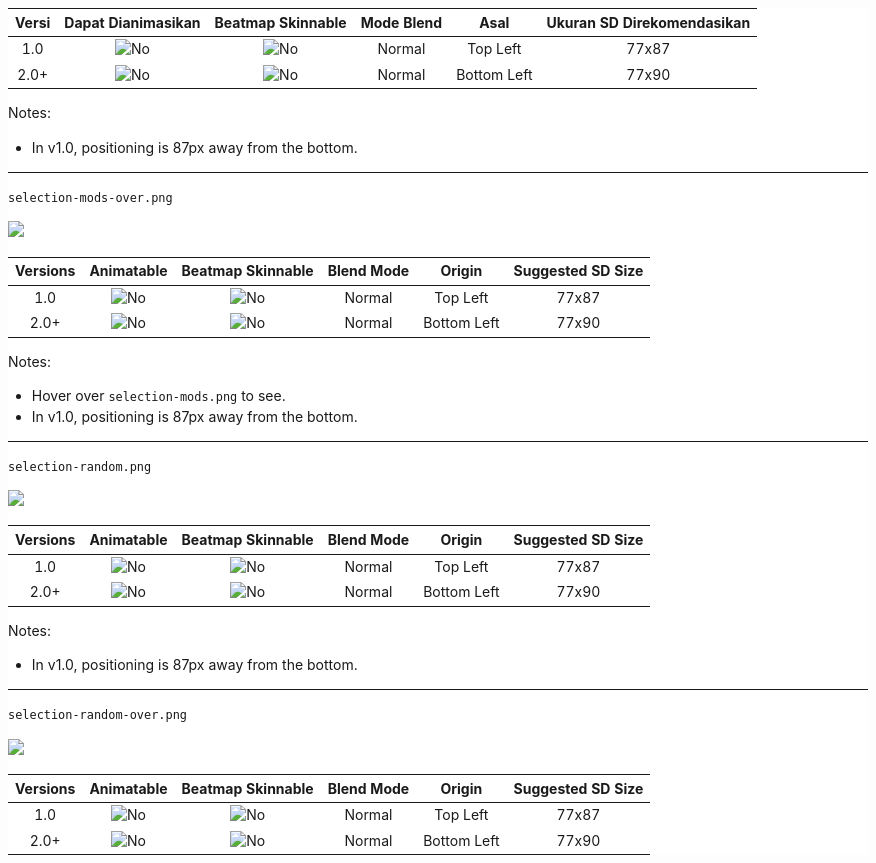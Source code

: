 | Versi | Dapat Dianimasikan | Beatmap Skinnable | Mode Blend | Asal | Ukuran SD Direkomendasikan |
| :-: | :-: | :-: | :-: | :-: | :-: |
| 1.0 | ![No][false] | ![No][false] | Normal | Top Left | 77x87 |
| 2.0+ | ![No][false] | ![No][false] | Normal | Bottom Left | 77x90 |

Notes:

- In v1.0, positioning is 87px away from the bottom.

---

`selection-mods-over.png`

![](img/selection-mods-over.png)

| Versions | Animatable | Beatmap Skinnable | Blend Mode | Origin | Suggested SD Size |
| :-: | :-: | :-: | :-: | :-: | :-: |
| 1.0 | ![No][false] | ![No][false] | Normal | Top Left | 77x87 |
| 2.0+ | ![No][false] | ![No][false] | Normal | Bottom Left | 77x90 |

Notes:

- Hover over `selection-mods.png` to see.
- In v1.0, positioning is 87px away from the bottom.

---

`selection-random.png`

![](img/selection-random.png)

| Versions | Animatable | Beatmap Skinnable | Blend Mode | Origin | Suggested SD Size |
| :-: | :-: | :-: | :-: | :-: | :-: |
| 1.0 | ![No][false] | ![No][false] | Normal | Top Left | 77x87 |
| 2.0+ | ![No][false] | ![No][false] | Normal | Bottom Left | 77x90 |

Notes:

- In v1.0, positioning is 87px away from the bottom.

---

`selection-random-over.png`

![](img/selection-random-over.png)

| Versions | Animatable | Beatmap Skinnable | Blend Mode | Origin | Suggested SD Size |
| :-: | :-: | :-: | :-: | :-: | :-: |
| 1.0 | ![No][false] | ![No][false] | Normal | Top Left | 77x87 |
| 2.0+ | ![No][false] | ![No][false] | Normal | Bottom Left | 77x90 |


[true]: /wiki/shared/true.png
[false]: /wiki/shared/false.png